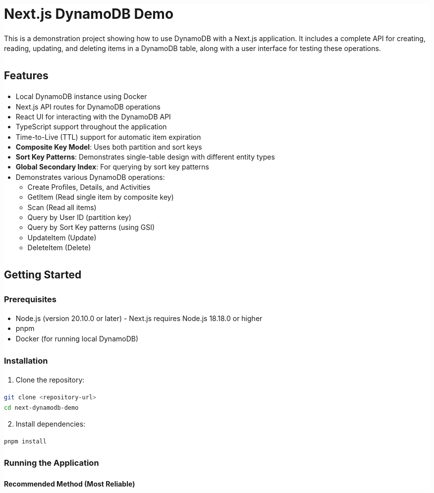 # Next.js DynamoDB Demo

This is a demonstration project showing how to use DynamoDB with a Next.js application. It includes a complete API for creating, reading, updating, and deleting items in a DynamoDB table, along with a user interface for testing these operations.

## Features

- Local DynamoDB instance using Docker
- Next.js API routes for DynamoDB operations
- React UI for interacting with the DynamoDB API
- TypeScript support throughout the application
- Time-to-Live (TTL) support for automatic item expiration
- **Composite Key Model**: Uses both partition and sort keys
- **Sort Key Patterns**: Demonstrates single-table design with different entity types
- **Global Secondary Index**: For querying by sort key patterns
- Demonstrates various DynamoDB operations:
  - Create Profiles, Details, and Activities
  - GetItem (Read single item by composite key)
  - Scan (Read all items)
  - Query by User ID (partition key)
  - Query by Sort Key patterns (using GSI)
  - UpdateItem (Update)
  - DeleteItem (Delete)

## Getting Started

### Prerequisites

- Node.js (version 20.10.0 or later) - Next.js requires Node.js 18.18.0 or higher
- pnpm
- Docker (for running local DynamoDB)

### Installation

1. Clone the repository:

```bash
git clone <repository-url>
cd next-dynamodb-demo
```

2. Install dependencies:

```bash
pnpm install
```

### Running the Application

#### Recommended Method (Most Reliable)
